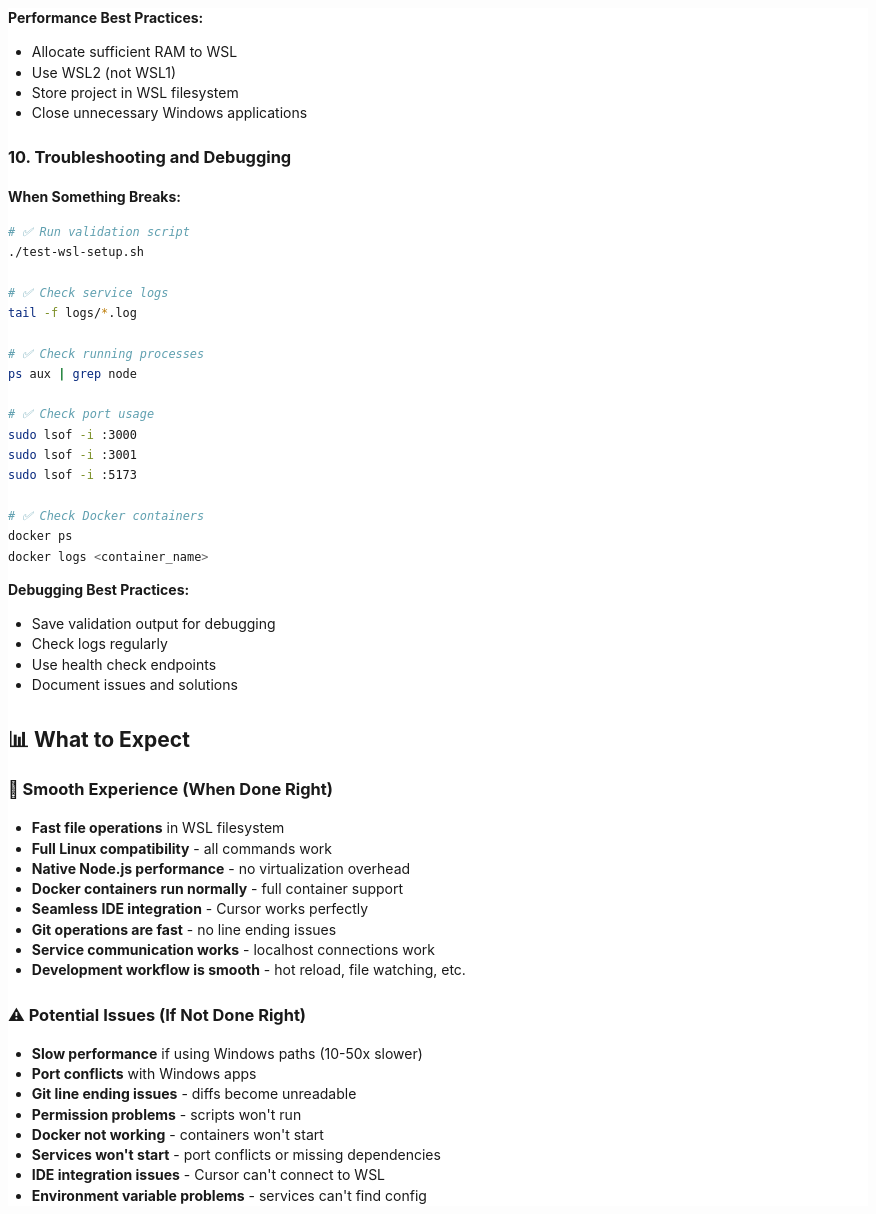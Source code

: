 **Performance Best Practices:**
- Allocate sufficient RAM to WSL
- Use WSL2 (not WSL1)
- Store project in WSL filesystem
- Close unnecessary Windows applications

### 10. Troubleshooting and Debugging

**When Something Breaks:**
```bash
# ✅ Run validation script
./test-wsl-setup.sh

# ✅ Check service logs
tail -f logs/*.log

# ✅ Check running processes
ps aux | grep node

# ✅ Check port usage
sudo lsof -i :3000
sudo lsof -i :3001
sudo lsof -i :5173

# ✅ Check Docker containers
docker ps
docker logs <container_name>
```

**Debugging Best Practices:**
- Save validation output for debugging
- Check logs regularly
- Use health check endpoints
- Document issues and solutions

## 📊 What to Expect

### 🎉 Smooth Experience (When Done Right)
- **Fast file operations** in WSL filesystem
- **Full Linux compatibility** - all commands work
- **Native Node.js performance** - no virtualization overhead
- **Docker containers run normally** - full container support
- **Seamless IDE integration** - Cursor works perfectly
- **Git operations are fast** - no line ending issues
- **Service communication works** - localhost connections work
- **Development workflow is smooth** - hot reload, file watching, etc.

### ⚠️ Potential Issues (If Not Done Right)
- **Slow performance** if using Windows paths (10-50x slower)
- **Port conflicts** with Windows apps
- **Git line ending issues** - diffs become unreadable
- **Permission problems** - scripts won't run
- **Docker not working** - containers won't start
- **Services won't start** - port conflicts or missing dependencies
- **IDE integration issues** - Cursor can't connect to WSL
- **Environment variable problems** - services can't find config
